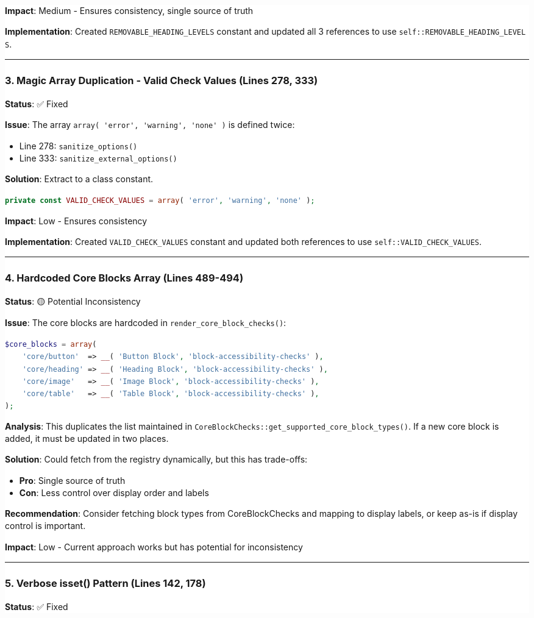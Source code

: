 **Impact**: Medium - Ensures consistency, single source of truth

**Implementation**: Created `REMOVABLE_HEADING_LEVELS` constant and updated all 3 references to use `self::REMOVABLE_HEADING_LEVELS`.

---

### 3. Magic Array Duplication - Valid Check Values (Lines 278, 333)
**Status**: ✅ Fixed

**Issue**: The array `array( 'error', 'warning', 'none' )` is defined twice:
- Line 278: `sanitize_options()`
- Line 333: `sanitize_external_options()`

**Solution**: Extract to a class constant.

```php
private const VALID_CHECK_VALUES = array( 'error', 'warning', 'none' );
```

**Impact**: Low - Ensures consistency

**Implementation**: Created `VALID_CHECK_VALUES` constant and updated both references to use `self::VALID_CHECK_VALUES`.

---

### 4. Hardcoded Core Blocks Array (Lines 489-494)
**Status**: 🟡 Potential Inconsistency

**Issue**: The core blocks are hardcoded in `render_core_block_checks()`:

```php
$core_blocks = array(
    'core/button'  => __( 'Button Block', 'block-accessibility-checks' ),
    'core/heading' => __( 'Heading Block', 'block-accessibility-checks' ),
    'core/image'   => __( 'Image Block', 'block-accessibility-checks' ),
    'core/table'   => __( 'Table Block', 'block-accessibility-checks' ),
);
```

**Analysis**: This duplicates the list maintained in `CoreBlockChecks::get_supported_core_block_types()`. If a new core block is added, it must be updated in two places.

**Solution**: Could fetch from the registry dynamically, but this has trade-offs:
- **Pro**: Single source of truth
- **Con**: Less control over display order and labels

**Recommendation**: Consider fetching block types from CoreBlockChecks and mapping to display labels, or keep as-is if display control is important.

**Impact**: Low - Current approach works but has potential for inconsistency

---

### 5. Verbose isset() Pattern (Lines 142, 178)
**Status**: ✅ Fixed

